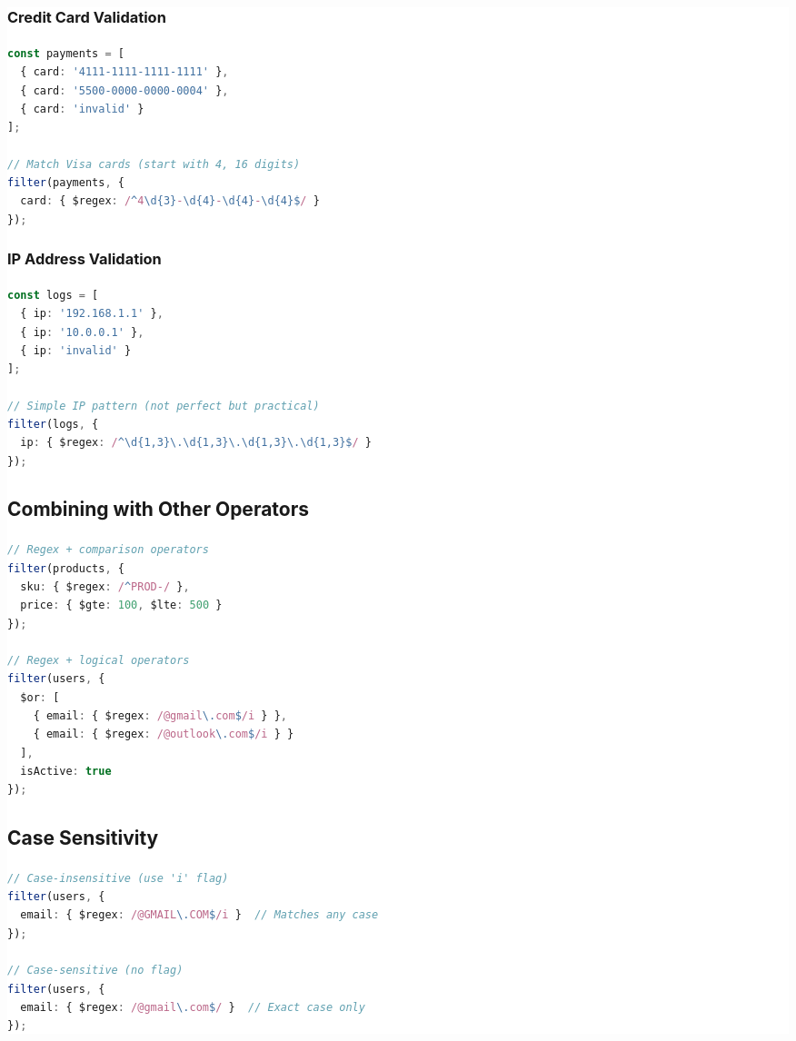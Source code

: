 ### Credit Card Validation

```typescript
const payments = [
  { card: '4111-1111-1111-1111' },
  { card: '5500-0000-0000-0004' },
  { card: 'invalid' }
];

// Match Visa cards (start with 4, 16 digits)
filter(payments, {
  card: { $regex: /^4\d{3}-\d{4}-\d{4}-\d{4}$/ }
});
```

### IP Address Validation

```typescript
const logs = [
  { ip: '192.168.1.1' },
  { ip: '10.0.0.1' },
  { ip: 'invalid' }
];

// Simple IP pattern (not perfect but practical)
filter(logs, {
  ip: { $regex: /^\d{1,3}\.\d{1,3}\.\d{1,3}\.\d{1,3}$/ }
});
```

## Combining with Other Operators

```typescript
// Regex + comparison operators
filter(products, {
  sku: { $regex: /^PROD-/ },
  price: { $gte: 100, $lte: 500 }
});

// Regex + logical operators
filter(users, {
  $or: [
    { email: { $regex: /@gmail\.com$/i } },
    { email: { $regex: /@outlook\.com$/i } }
  ],
  isActive: true
});
```

## Case Sensitivity

```typescript
// Case-insensitive (use 'i' flag)
filter(users, {
  email: { $regex: /@GMAIL\.COM$/i }  // Matches any case
});

// Case-sensitive (no flag)
filter(users, {
  email: { $regex: /@gmail\.com$/ }  // Exact case only
});
```
